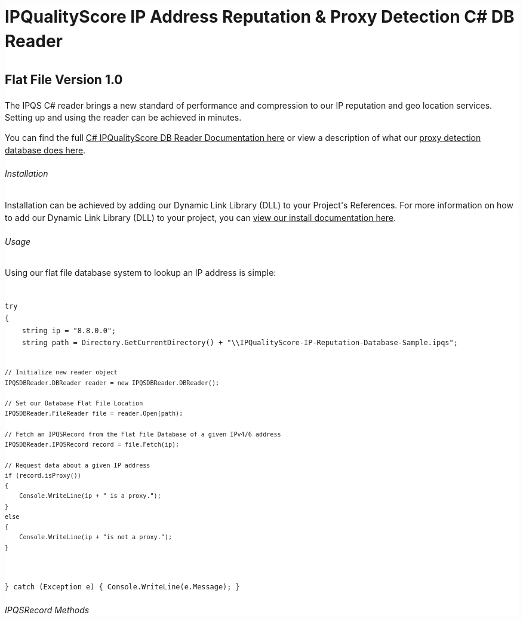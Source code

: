 <div class="documentation_overview">
  <h1 class="doc-title">IPQualityScore IP Address Reputation &amp; Proxy Detection C# DB Reader</h1>
  <div class="spacing-10"></div>
  <h2 class="text-bold headerHR" style="font-size: 1.5em;">Flat File Version 1.0</h2>
  <div class="spacing-10"></div>
  <p>
        The IPQS C# reader brings a new standard of performance and compression to our IP reputation and geo location services. Setting up and using the reader can be achieved in minutes.
    </p>
    <p>
      You can find the full <a href="https://www.ipqualityscore.com/documentation/ip-reputation-database/csharp" target="_blank">C# IPQualityScore DB Reader Documentation here</a> or view a description of what our <a href="https://www.ipqualityscore.com/proxy-detection-database" target="_blank">proxy detection database does here</a>.
  </p>
    <h6 class="text-bold headerHR">Installation</h6>
  <div class="spacing-10"></div>
    <p>
        Installation can be achieved by adding our Dynamic Link Library (DLL) to your Project's References. For more information on how to add our Dynamic Link Library (DLL) to your project, you can <a href="https://www.ipqualityscore.com/documentation/ip-reputation-database/csharp" target="_blank">view our install documentation here</a>.
    </p>
    <h6 class="text-bold headerHR">Usage</h6>
  <div class="spacing-10"></div>
  <p>
        Using our flat file database system to lookup an IP address is simple:
    </p>
    <div class="row">
    <div class="col-md-12 lgcode">
            <pre class="highlight markdown"><code>
try
{
    string ip = "8.8.0.0";
    string path = Directory.GetCurrentDirectory() + "\\IPQualityScore-IP-Reputation-Database-Sample.ipqs";

    // Initialize new reader object
    IPQSDBReader.DBReader reader = new IPQSDBReader.DBReader();

    // Set our Database Flat File Location
    IPQSDBReader.FileReader file = reader.Open(path);

    // Fetch an IPQSRecord from the Flat File Database of a given IPv4/6 address
    IPQSDBReader.IPQSRecord record = file.Fetch(ip);

    // Request data about a given IP address
    if (record.isProxy())
    {
        Console.WriteLine(ip + " is a proxy.");
    }
    else
    {
        Console.WriteLine(ip + "is not a proxy.");
    }
}
catch (Exception e)
{
    Console.WriteLine(e.Message);
}
           </code></pre>
        </div>
    </div>
    <h6 class="text-bold headerHR">IPQSRecord Methods</h6>
  <div class="spacing-10"></div>